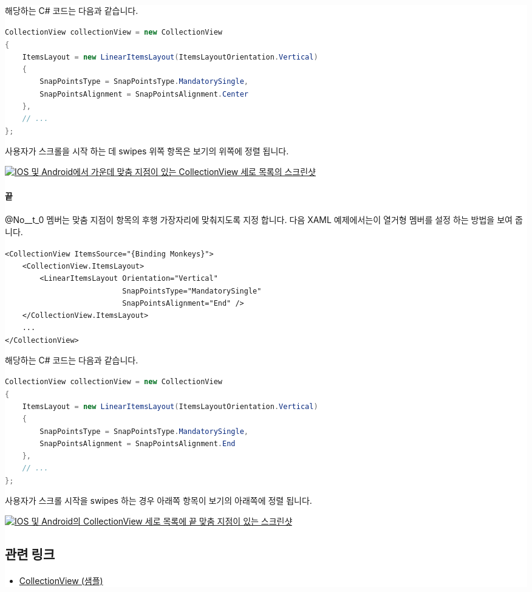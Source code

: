 해당하는 C# 코드는 다음과 같습니다.

```csharp
CollectionView collectionView = new CollectionView
{
    ItemsLayout = new LinearItemsLayout(ItemsLayoutOrientation.Vertical)
    {
        SnapPointsType = SnapPointsType.MandatorySingle,
        SnapPointsAlignment = SnapPointsAlignment.Center
    },
    // ...
};
```

사용자가 스크롤을 시작 하는 데 swipes 위쪽 항목은 보기의 위쪽에 정렬 됩니다.

[![IOS 및 Android에서 가운데 맞춤 지점이 있는 CollectionView 세로 목록의 스크린샷](scrolling-images/snappoints-center.png "가운데 맞춤 지점이 있는 CollectionView 세로 목록")](scrolling-images/snappoints-center-large.png#lightbox "가운데 맞춤 지점이 있는 CollectionView 세로 목록")

#### <a name="end"></a>끝

@No__t_0 멤버는 맞춤 지점이 항목의 후행 가장자리에 맞춰지도록 지정 합니다. 다음 XAML 예제에서는이 열거형 멤버를 설정 하는 방법을 보여 줍니다.

```xaml
<CollectionView ItemsSource="{Binding Monkeys}">
    <CollectionView.ItemsLayout>
        <LinearItemsLayout Orientation="Vertical"
                           SnapPointsType="MandatorySingle"
                           SnapPointsAlignment="End" />
    </CollectionView.ItemsLayout>
    ...
</CollectionView>
```

해당하는 C# 코드는 다음과 같습니다.

```csharp
CollectionView collectionView = new CollectionView
{
    ItemsLayout = new LinearItemsLayout(ItemsLayoutOrientation.Vertical)
    {
        SnapPointsType = SnapPointsType.MandatorySingle,
        SnapPointsAlignment = SnapPointsAlignment.End
    },
    // ...
};
```

사용자가 스크롤 시작을 swipes 하는 경우 아래쪽 항목이 보기의 아래쪽에 정렬 됩니다.

[![IOS 및 Android의 CollectionView 세로 목록에 끝 맞춤 지점이 있는 스크린샷](scrolling-images/snappoints-end.png "CollectionView 세로 목록에 끝 맞추기 지점이 있습니다.")](scrolling-images/snappoints-end-large.png#lightbox "CollectionView 세로 목록에 끝 맞추기 지점이 있습니다.")

## <a name="related-links"></a>관련 링크

- [CollectionView (샘플)](https://docs.microsoft.com/samples/xamarin/xamarin-forms-samples/userinterface-collectionviewdemos/)
